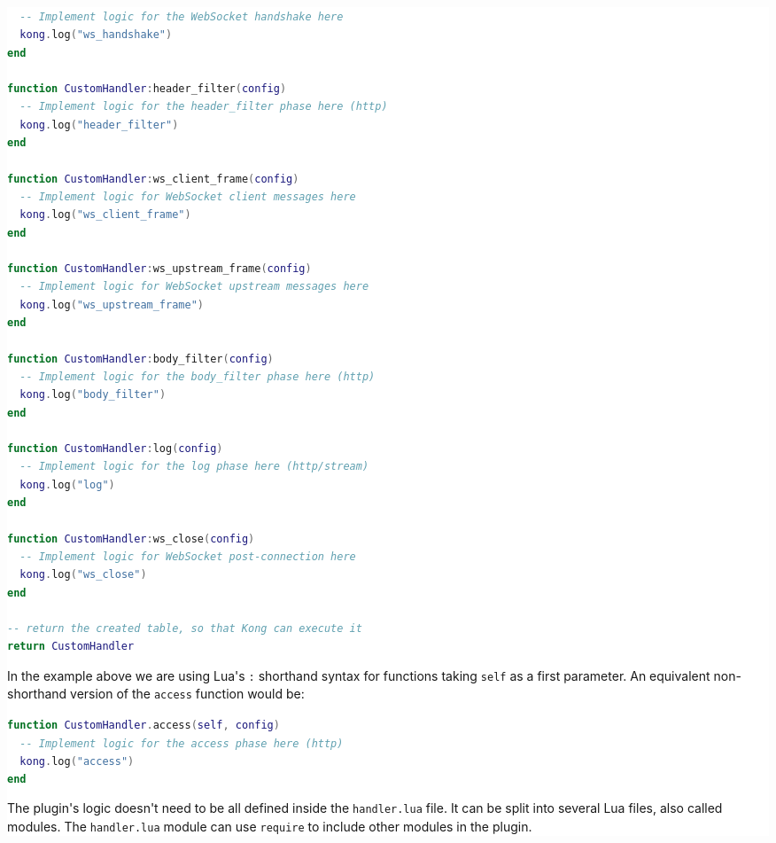 ```lua
  -- Implement logic for the WebSocket handshake here
  kong.log("ws_handshake")
end

function CustomHandler:header_filter(config)
  -- Implement logic for the header_filter phase here (http)
  kong.log("header_filter")
end

function CustomHandler:ws_client_frame(config)
  -- Implement logic for WebSocket client messages here
  kong.log("ws_client_frame")
end

function CustomHandler:ws_upstream_frame(config)
  -- Implement logic for WebSocket upstream messages here
  kong.log("ws_upstream_frame")
end

function CustomHandler:body_filter(config)
  -- Implement logic for the body_filter phase here (http)
  kong.log("body_filter")
end

function CustomHandler:log(config)
  -- Implement logic for the log phase here (http/stream)
  kong.log("log")
end

function CustomHandler:ws_close(config)
  -- Implement logic for WebSocket post-connection here
  kong.log("ws_close")
end

-- return the created table, so that Kong can execute it
return CustomHandler
```

In the example above we are using Lua's `:` shorthand syntax for
functions taking `self` as a first parameter. An equivalent non-shorthand version
of the `access` function would be:

``` lua
function CustomHandler.access(self, config)
  -- Implement logic for the access phase here (http)
  kong.log("access")
end
```

The plugin's logic doesn't need to be all defined inside the `handler.lua` file.
It can be split into several Lua files, also called modules.
The `handler.lua` module can use `require` to include other modules in the plugin.
